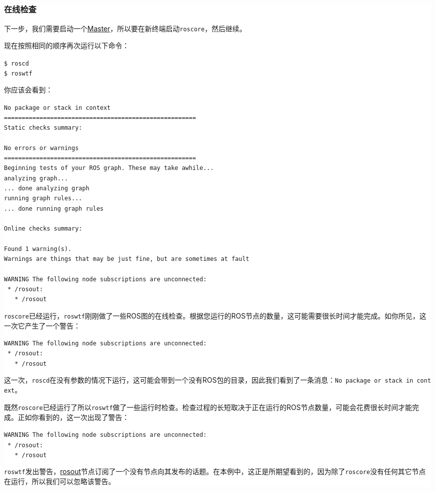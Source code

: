 ### 在线检查

下一步，我们需要启动一个[Master](http://wiki.ros.org/Master)，所以要在新终端启动`roscore`，然后继续。

现在按照相同的顺序再次运行以下命令：

```
$ roscd
$ roswtf
```

你应该会看到：

```
No package or stack in context
======================================================
Static checks summary:

No errors or warnings
======================================================
Beginning tests of your ROS graph. These may take awhile...
analyzing graph...
... done analyzing graph
running graph rules...
... done running graph rules

Online checks summary:

Found 1 warning(s).
Warnings are things that may be just fine, but are sometimes at fault

WARNING The following node subscriptions are unconnected:
 * /rosout:
   * /rosout
```

`roscore`已经运行，`roswtf`刚刚做了一些ROS图的在线检查。根据您运行的ROS节点的数量，这可能需要很长时间才能完成。如你所见，这一次它产生了一个警告：

```
WARNING The following node subscriptions are unconnected:
 * /rosout:
   * /rosout
```

这一次，`roscd`在没有参数的情况下运行，这可能会带到一个没有ROS包的目录，因此我们看到了一条消息：`No package or stack in context`。

既然`roscore`已经运行了所以`roswtf`做了一些运行时检查。检查过程的长短取决于正在运行的ROS节点数量，可能会花费很长时间才能完成。正如你看到的，这一次出现了警告：

```
WARNING The following node subscriptions are unconnected:
 * /rosout:
   * /rosout
```

`roswtf`发出警告，[rosout](http://wiki.ros.org/rosout)节点订阅了一个没有节点向其发布的话题。在本例中，这正是所期望看到的，因为除了`roscore`没有任何其它节点在运行，所以我们可以忽略该警告。
